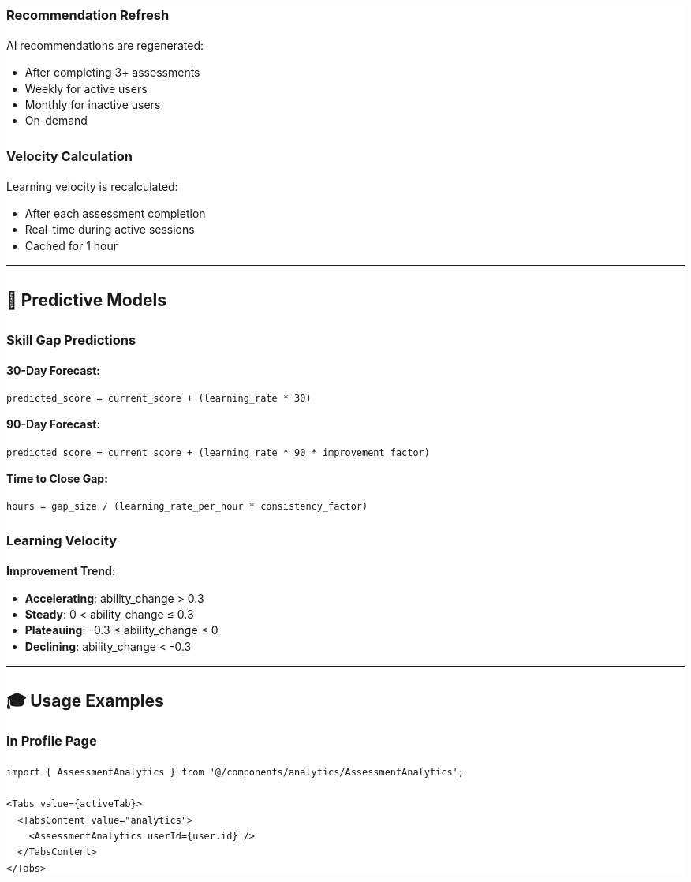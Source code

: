 ### Recommendation Refresh
AI recommendations are regenerated:
- After completing 3+ assessments
- Weekly for active users
- Monthly for inactive users
- On-demand

### Velocity Calculation
Learning velocity is recalculated:
- After each assessment completion
- Real-time during active sessions
- Cached for 1 hour

---

## 🎯 Predictive Models

### Skill Gap Predictions

**30-Day Forecast:**
```
predicted_score = current_score + (learning_rate * 30)
```

**90-Day Forecast:**
```
predicted_score = current_score + (learning_rate * 90 * improvement_factor)
```

**Time to Close Gap:**
```
hours = gap_size / (learning_rate_per_hour * consistency_factor)
```

### Learning Velocity

**Improvement Trend:**
- **Accelerating**: ability_change > 0.3
- **Steady**: 0 < ability_change ≤ 0.3
- **Plateauing**: -0.3 ≤ ability_change ≤ 0
- **Declining**: ability_change < -0.3

---

## 🎓 Usage Examples

### In Profile Page
```tsx
import { AssessmentAnalytics } from '@/components/analytics/AssessmentAnalytics';

<Tabs value={activeTab}>
  <TabsContent value="analytics">
    <AssessmentAnalytics userId={user.id} />
  </TabsContent>
</Tabs>
```
